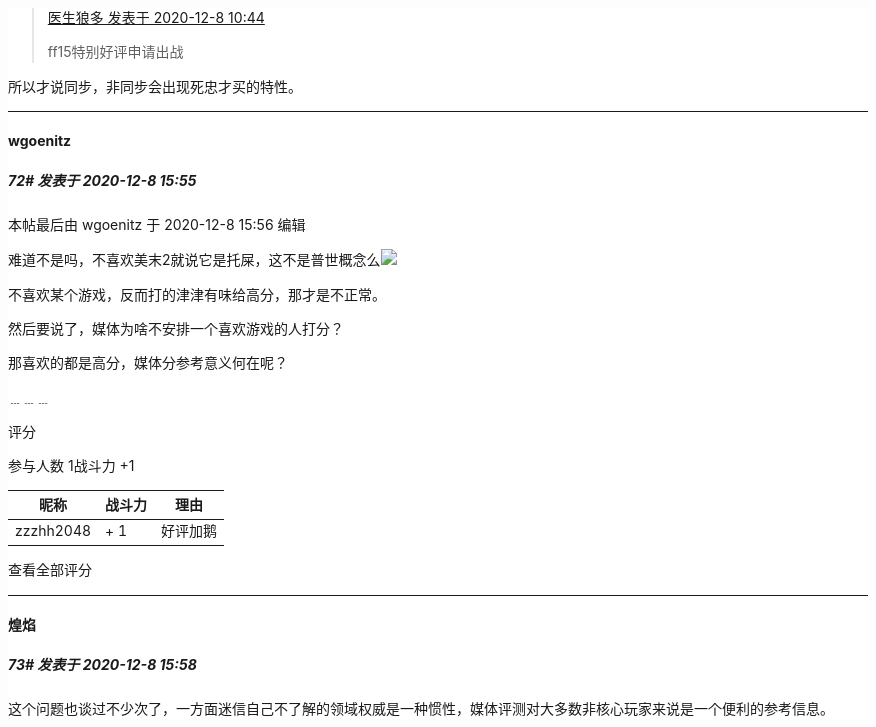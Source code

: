 

<blockquote><a href="httphttps://bbs.saraba1st.com/2b/forum.php?mod=redirect&amp;goto=findpost&amp;pid=49647508&amp;ptid=1976318" target="_blank">医生狼多 发表于 2020-12-8 10:44</a>

ff15特别好评申请出战</blockquote>
所以才说同步，非同步会出现死忠才买的特性。







*****

####  wgoenitz  
##### 72#       发表于 2020-12-8 15:55



 本帖最后由 wgoenitz 于 2020-12-8 15:56 编辑 

难道不是吗，不喜欢美末2就说它是托屎，这不是普世概念么<img src="https://static.saraba1st.com/image/smiley/face2017/067.png" referrerpolicy="no-referrer">

不喜欢某个游戏，反而打的津津有味给高分，那才是不正常。


然后要说了，媒体为啥不安排一个喜欢游戏的人打分？

那喜欢的都是高分，媒体分参考意义何在呢？



﹍﹍﹍

评分





 参与人数 1战斗力 +1

|昵称|战斗力|理由|
|----|---|---|
| zzzhh2048| + 1|好评加鹅|



查看全部评分






*****

####  煌焰  
##### 73#       发表于 2020-12-8 15:58




这个问题也谈过不少次了，一方面迷信自己不了解的领域权威是一种惯性，媒体评测对大多数非核心玩家来说是一个便利的参考信息。

